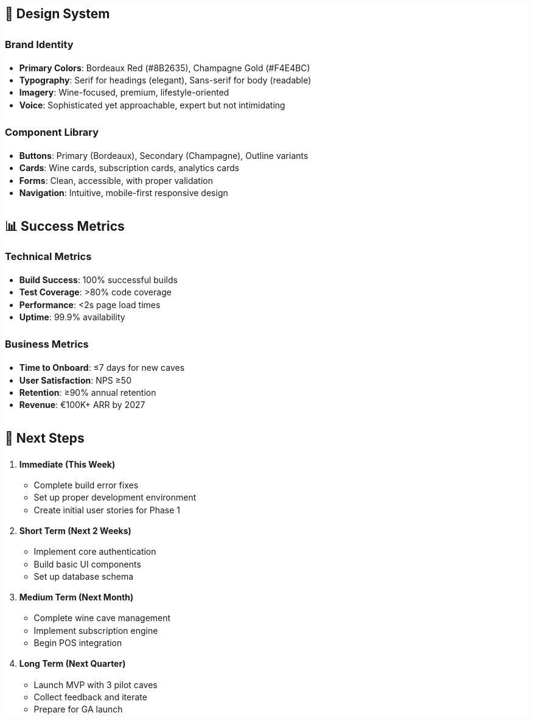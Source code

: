 ## 🎨 Design System

### Brand Identity
- **Primary Colors**: Bordeaux Red (#8B2635), Champagne Gold (#F4E4BC)
- **Typography**: Serif for headings (elegant), Sans-serif for body (readable)
- **Imagery**: Wine-focused, premium, lifestyle-oriented
- **Voice**: Sophisticated yet approachable, expert but not intimidating

### Component Library
- **Buttons**: Primary (Bordeaux), Secondary (Champagne), Outline variants
- **Cards**: Wine cards, subscription cards, analytics cards
- **Forms**: Clean, accessible, with proper validation
- **Navigation**: Intuitive, mobile-first responsive design

## 📊 Success Metrics

### Technical Metrics
- **Build Success**: 100% successful builds
- **Test Coverage**: >80% code coverage
- **Performance**: <2s page load times
- **Uptime**: 99.9% availability

### Business Metrics
- **Time to Onboard**: ≤7 days for new caves
- **User Satisfaction**: NPS ≥50
- **Retention**: ≥90% annual retention
- **Revenue**: €100K+ ARR by 2027

## 🚀 Next Steps

1. **Immediate (This Week)**
   - Complete build error fixes
   - Set up proper development environment
   - Create initial user stories for Phase 1

2. **Short Term (Next 2 Weeks)**
   - Implement core authentication
   - Build basic UI components
   - Set up database schema

3. **Medium Term (Next Month)**
   - Complete wine cave management
   - Implement subscription engine
   - Begin POS integration

4. **Long Term (Next Quarter)**
   - Launch MVP with 3 pilot caves
   - Collect feedback and iterate
   - Prepare for GA launch
